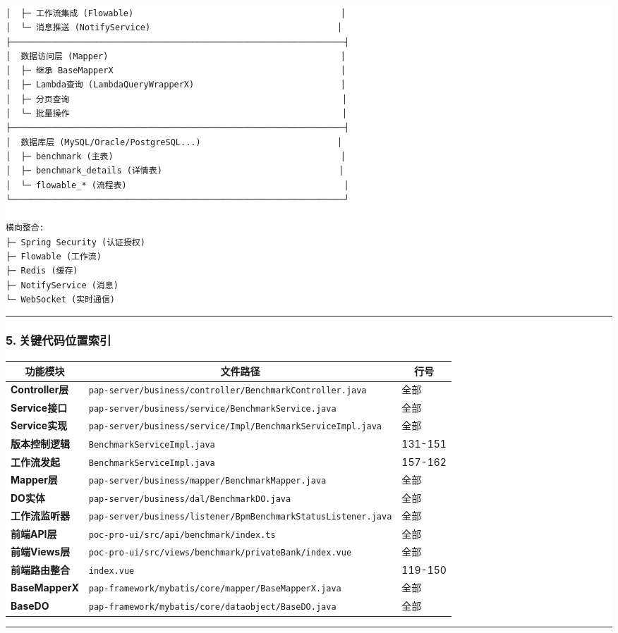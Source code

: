 ```
│  ├─ 工作流集成 (Flowable)                                         │
│  └─ 消息推送 (NotifyService)                                     │
├──────────────────────────────────────────────────────────────────┤
│  数据访问层 (Mapper)                                              │
│  ├─ 继承 BaseMapperX                                             │
│  ├─ Lambda查询 (LambdaQueryWrapperX)                             │
│  ├─ 分页查询                                                      │
│  └─ 批量操作                                                      │
├──────────────────────────────────────────────────────────────────┤
│  数据库层 (MySQL/Oracle/PostgreSQL...)                           │
│  ├─ benchmark (主表)                                             │
│  ├─ benchmark_details (详情表)                                   │
│  └─ flowable_* (流程表)                                           │
└──────────────────────────────────────────────────────────────────┘

横向整合:
├─ Spring Security (认证授权)
├─ Flowable (工作流)
├─ Redis (缓存)
├─ NotifyService (消息)
└─ WebSocket (实时通信)
```

---

### 5. 关键代码位置索引

| 功能模块 | 文件路径 | 行号 |
|---------|---------|------|
| **Controller层** | `pap-server/business/controller/BenchmarkController.java` | 全部 |
| **Service接口** | `pap-server/business/service/BenchmarkService.java` | 全部 |
| **Service实现** | `pap-server/business/service/Impl/BenchmarkServiceImpl.java` | 全部 |
| **版本控制逻辑** | `BenchmarkServiceImpl.java` | 131-151 |
| **工作流发起** | `BenchmarkServiceImpl.java` | 157-162 |
| **Mapper层** | `pap-server/business/mapper/BenchmarkMapper.java` | 全部 |
| **DO实体** | `pap-server/business/dal/BenchmarkDO.java` | 全部 |
| **工作流监听器** | `pap-server/business/listener/BpmBenchmarkStatusListener.java` | 全部 |
| **前端API层** | `poc-pro-ui/src/api/benchmark/index.ts` | 全部 |
| **前端Views层** | `poc-pro-ui/src/views/benchmark/privateBank/index.vue` | 全部 |
| **前端路由整合** | `index.vue` | 119-150 |
| **BaseMapperX** | `pap-framework/mybatis/core/mapper/BaseMapperX.java` | 全部 |
| **BaseDO** | `pap-framework/mybatis/core/dataobject/BaseDO.java` | 全部 |

---